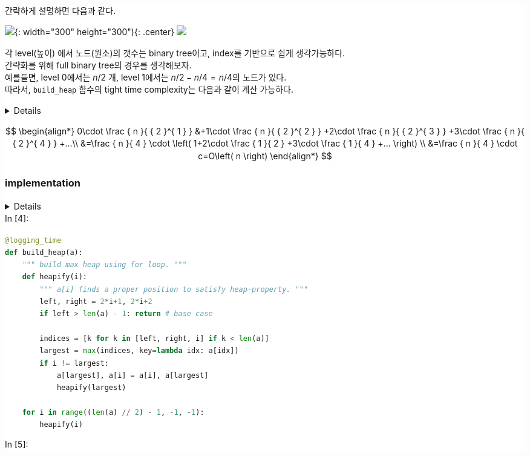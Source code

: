 간략하게 설명하면 다음과 같다. 

![](https://i.imgur.com/wPvJ4IU.png){: width="300" height="300"){: .center}
<img src="https://i.imgur.com/wPvJ4IU.png" width="300">

각 level(높이) 에서 노드(원소)의 갯수는 binary tree이고, index를 기반으로 쉽게 생각가능하다. <br>
간략화를 위해 full binary tree의 경우를 생각해보자. <br>
예를들면, level 0에서는 $n/2$ 개, level 1에서는 $n/2 - n/4 = n/4$의 노드가 있다. <br>
따라서, `build_heap` 함수의 tight time complexity는 다음과 같이 계산 가능하다. <br>
<details></details>

$$
\begin{align*}
0\cdot \frac { n }{ { 2 }^{ 1 } } &+1\cdot \frac { n }{ { 2 }^{ 2 } } +2\cdot \frac { n }{ { 2 }^{ 3 } } +3\cdot \frac { n }{ { 2 }^{ 4 } } +...\\ &=\frac { n }{ 4 } \cdot \left( 1+2\cdot \frac { 1 }{ 2 } +3\cdot \frac { 1 }{ 4 } +... \right) \\ &=\frac { n }{ 4 } \cdot c=O\left( n \right) 
\end{align*}
$$

### implementation

<details></details>

<div class="prompt input_prompt">
In&nbsp;[4]:
</div>

<div class="input_area" markdown="1">

```python
@logging_time
def build_heap(a):
    """ build max heap using for loop. """
    def heapify(i):
        """ a[i] finds a proper position to satisfy heap-property. """
        left, right = 2*i+1, 2*i+2
        if left > len(a) - 1: return # base case
        
        indices = [k for k in [left, right, i] if k < len(a)]
        largest = max(indices, key=lambda idx: a[idx])
        if i != largest:
            a[largest], a[i] = a[i], a[largest]
            heapify(largest)
            
    for i in range((len(a) // 2) - 1, -1, -1):
        heapify(i)
```

</div>

<div class="prompt input_prompt">
In&nbsp;[5]:
</div>
